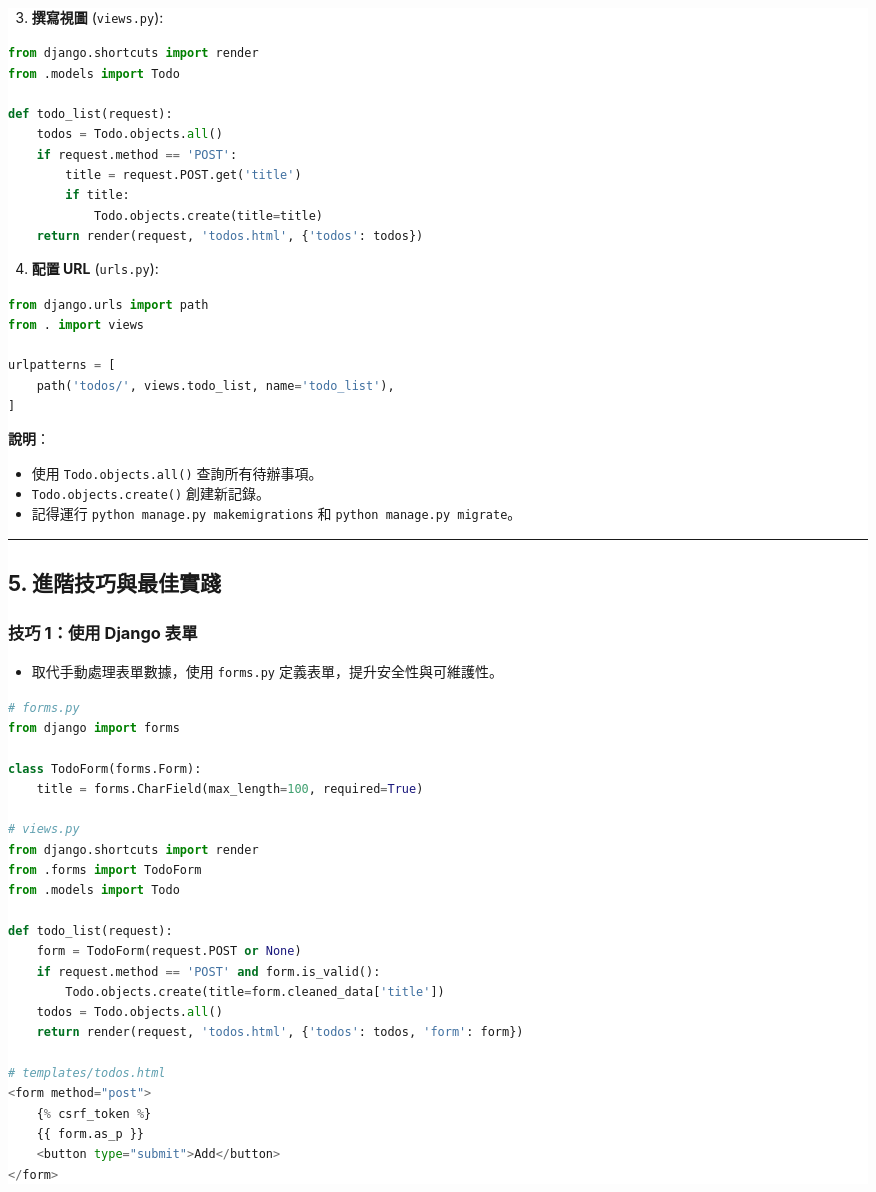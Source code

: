 3. **撰寫視圖** (`views.py`):
```python
from django.shortcuts import render
from .models import Todo

def todo_list(request):
    todos = Todo.objects.all()
    if request.method == 'POST':
        title = request.POST.get('title')
        if title:
            Todo.objects.create(title=title)
    return render(request, 'todos.html', {'todos': todos})
```

4. **配置 URL** (`urls.py`):
```python
from django.urls import path
from . import views

urlpatterns = [
    path('todos/', views.todo_list, name='todo_list'),
]
```

**說明**：
- 使用 `Todo.objects.all()` 查詢所有待辦事項。
- `Todo.objects.create()` 創建新記錄。
- 記得運行 `python manage.py makemigrations` 和 `python manage.py migrate`。

---

## 5. 進階技巧與最佳實踐

### 技巧 1：使用 Django 表單
- 取代手動處理表單數據，使用 `forms.py` 定義表單，提升安全性與可維護性。

```python
# forms.py
from django import forms

class TodoForm(forms.Form):
    title = forms.CharField(max_length=100, required=True)

# views.py
from django.shortcuts import render
from .forms import TodoForm
from .models import Todo

def todo_list(request):
    form = TodoForm(request.POST or None)
    if request.method == 'POST' and form.is_valid():
        Todo.objects.create(title=form.cleaned_data['title'])
    todos = Todo.objects.all()
    return render(request, 'todos.html', {'todos': todos, 'form': form})

# templates/todos.html
<form method="post">
    {% csrf_token %}
    {{ form.as_p }}
    <button type="submit">Add</button>
</form>
```
